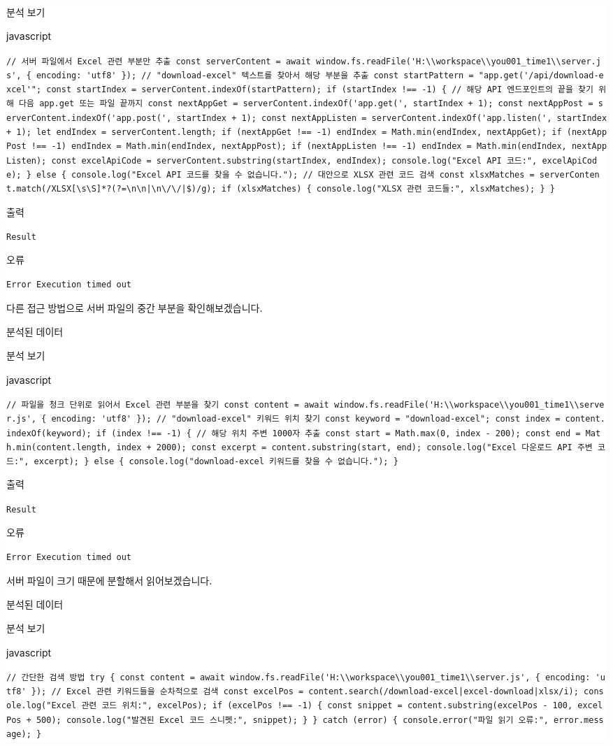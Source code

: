 분석 보기

javascript

`// 서버 파일에서 Excel 관련 부분만 추출 const serverContent = await window.fs.readFile('H:\\workspace\\you001_time1\\server.js', { encoding: 'utf8' }); // "download-excel" 텍스트를 찾아서 해당 부분을 추출 const startPattern = "app.get('/api/download-excel'"; const startIndex = serverContent.indexOf(startPattern); if (startIndex !== -1) { // 해당 API 엔드포인트의 끝을 찾기 위해 다음 app.get 또는 파일 끝까지 const nextAppGet = serverContent.indexOf('app.get(', startIndex + 1); const nextAppPost = serverContent.indexOf('app.post(', startIndex + 1); const nextAppListen = serverContent.indexOf('app.listen(', startIndex + 1); let endIndex = serverContent.length; if (nextAppGet !== -1) endIndex = Math.min(endIndex, nextAppGet); if (nextAppPost !== -1) endIndex = Math.min(endIndex, nextAppPost); if (nextAppListen !== -1) endIndex = Math.min(endIndex, nextAppListen); const excelApiCode = serverContent.substring(startIndex, endIndex); console.log("Excel API 코드:", excelApiCode); } else { console.log("Excel API 코드를 찾을 수 없습니다."); // 대안으로 XLSX 관련 코드 검색 const xlsxMatches = serverContent.match(/XLSX[\s\S]*?(?=\n\n|\n\/\/|$)/g); if (xlsxMatches) { console.log("XLSX 관련 코드들:", xlsxMatches); } }`

출력

`Result`

오류

`Error Execution timed out`

다른 접근 방법으로 서버 파일의 중간 부분을 확인해보겠습니다.

분석된 데이터

분석 보기

javascript

`// 파일을 청크 단위로 읽어서 Excel 관련 부분을 찾기 const content = await window.fs.readFile('H:\\workspace\\you001_time1\\server.js', { encoding: 'utf8' }); // "download-excel" 키워드 위치 찾기 const keyword = "download-excel"; const index = content.indexOf(keyword); if (index !== -1) { // 해당 위치 주변 1000자 추출 const start = Math.max(0, index - 200); const end = Math.min(content.length, index + 2000); const excerpt = content.substring(start, end); console.log("Excel 다운로드 API 주변 코드:", excerpt); } else { console.log("download-excel 키워드를 찾을 수 없습니다."); }`

출력

`Result`

오류

`Error Execution timed out`

서버 파일이 크기 때문에 분할해서 읽어보겠습니다.

분석된 데이터

분석 보기

javascript

`// 간단한 검색 방법 try { const content = await window.fs.readFile('H:\\workspace\\you001_time1\\server.js', { encoding: 'utf8' }); // Excel 관련 키워드들을 순차적으로 검색 const excelPos = content.search(/download-excel|excel-download|xlsx/i); console.log("Excel 관련 코드 위치:", excelPos); if (excelPos !== -1) { const snippet = content.substring(excelPos - 100, excelPos + 500); console.log("발견된 Excel 코드 스니펫:", snippet); } } catch (error) { console.error("파일 읽기 오류:", error.message); }`
